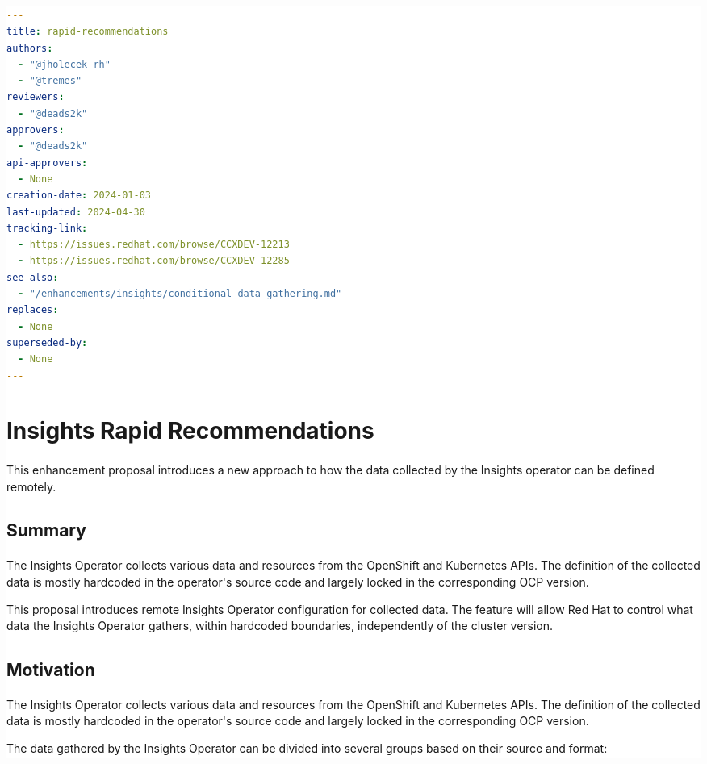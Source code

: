 ```yaml
---
title: rapid-recommendations
authors:
  - "@jholecek-rh"
  - "@tremes"
reviewers: 
  - "@deads2k"
approvers: 
  - "@deads2k"
api-approvers: 
  - None
creation-date: 2024-01-03
last-updated: 2024-04-30
tracking-link: 
  - https://issues.redhat.com/browse/CCXDEV-12213
  - https://issues.redhat.com/browse/CCXDEV-12285
see-also:
  - "/enhancements/insights/conditional-data-gathering.md"
replaces:
  - None
superseded-by:
  - None
---
```


# Insights Rapid Recommendations

This enhancement proposal introduces a new approach to how the data collected 
by the Insights operator can be defined remotely.


## Summary

The Insights Operator collects various data and resources from the OpenShift and Kubernetes APIs. 
The definition of the collected data is mostly hardcoded in the operator's source code and largely 
locked in the corresponding OCP version.

This proposal introduces remote Insights Operator configuration for collected data. 
The feature will allow Red Hat to control what data the Insights Operator gathers, 
within hardcoded boundaries, independently of the cluster version. 


## Motivation

The Insights Operator collects various data and resources from the OpenShift and Kubernetes APIs. 
The definition of the collected data is mostly hardcoded in the operator's source code 
and largely locked in the corresponding OCP version.

The data gathered by the Insights Operator can be divided into several groups based on their source 
and format:
